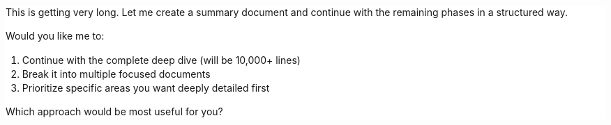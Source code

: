 
This is getting very long. Let me create a summary document and continue with the remaining phases in a structured way.

Would you like me to:
1. Continue with the complete deep dive (will be 10,000+ lines)
2. Break it into multiple focused documents
3. Prioritize specific areas you want deeply detailed first

Which approach would be most useful for you?

